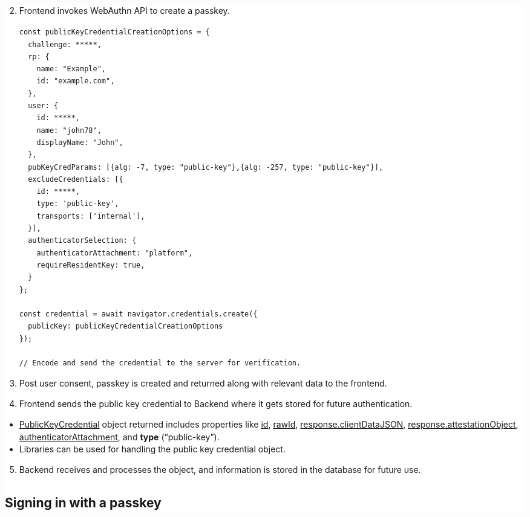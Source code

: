 2. Frontend invokes WebAuthn API to create a passkey.

    ```
    const publicKeyCredentialCreationOptions = {
      challenge: *****,
      rp: {
        name: "Example",
        id: "example.com",
      },
      user: {
        id: *****,
        name: "john78",
        displayName: "John",
      },
      pubKeyCredParams: [{alg: -7, type: "public-key"},{alg: -257, type: "public-key"}],
      excludeCredentials: [{
        id: *****,
        type: 'public-key',
        transports: ['internal'],
      }],
      authenticatorSelection: {
        authenticatorAttachment: "platform",
        requireResidentKey: true,
      }
    };

    const credential = await navigator.credentials.create({
      publicKey: publicKeyCredentialCreationOptions
    });

    // Encode and send the credential to the server for verification.
    ```

3. Post user consent, passkey is created and returned along with relevant data to the frontend.
4. Frontend sends the public key credential to Backend where it gets stored for future authentication.
  - [PublicKeyCredential](https://w3c.github.io/webauthn/#authenticatorattestationresponse) object returned includes properties like [id](https://w3c.github.io/webauthn/#credential-id), [rawId](https://w3c.github.io/webauthn/#credential-id), [response.clientDataJSON](https://w3c.github.io/webauthn/#client-data), [response.attestationObject](https://w3c.github.io/webauthn/#attestation-object), [authenticatorAttachment](https://w3c.github.io/webauthn/#enumdef-authenticatorattachment), and **type** (“public-key”).
  - Libraries can be used for handling the public key credential object.

5. Backend receives and processes the object, and information is stored in the database for future use.

## Signing in with a passkey

<div class="post-image-section"><figure>